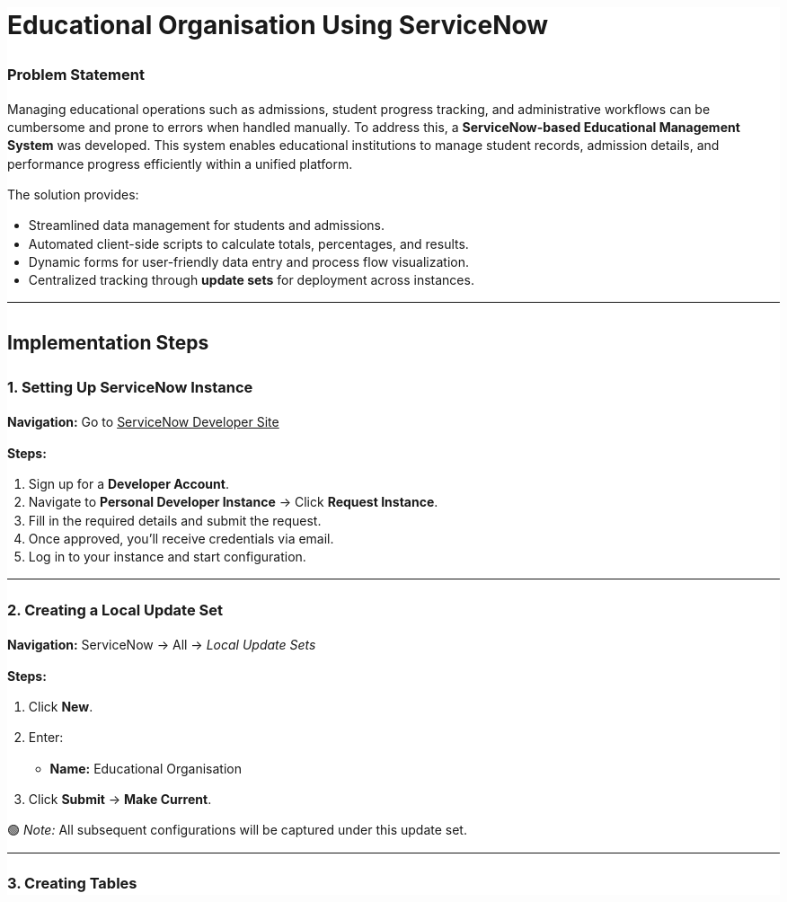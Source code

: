 # **Educational Organisation Using ServiceNow**

### **Problem Statement**

Managing educational operations such as admissions, student progress tracking, and administrative workflows can be cumbersome and prone to errors when handled manually. To address this, a **ServiceNow-based Educational Management System** was developed.
This system enables educational institutions to manage student records, admission details, and performance progress efficiently within a unified platform.

The solution provides:

* Streamlined data management for students and admissions.
* Automated client-side scripts to calculate totals, percentages, and results.
* Dynamic forms for user-friendly data entry and process flow visualization.
* Centralized tracking through **update sets** for deployment across instances.

---

## **Implementation Steps**

### **1. Setting Up ServiceNow Instance**

**Navigation:**
Go to [ServiceNow Developer Site](https://developer.servicenow.com)

**Steps:**

1. Sign up for a **Developer Account**.
2. Navigate to **Personal Developer Instance** → Click **Request Instance**.
3. Fill in the required details and submit the request.
4. Once approved, you’ll receive credentials via email.
5. Log in to your instance and start configuration.

---

### **2. Creating a Local Update Set**

**Navigation:**
ServiceNow → All → *Local Update Sets*

**Steps:**

1. Click **New**.
2. Enter:

   * **Name:** Educational Organisation
3. Click **Submit** → **Make Current**.

🟢 *Note:* All subsequent configurations will be captured under this update set.

---

### **3. Creating Tables**
